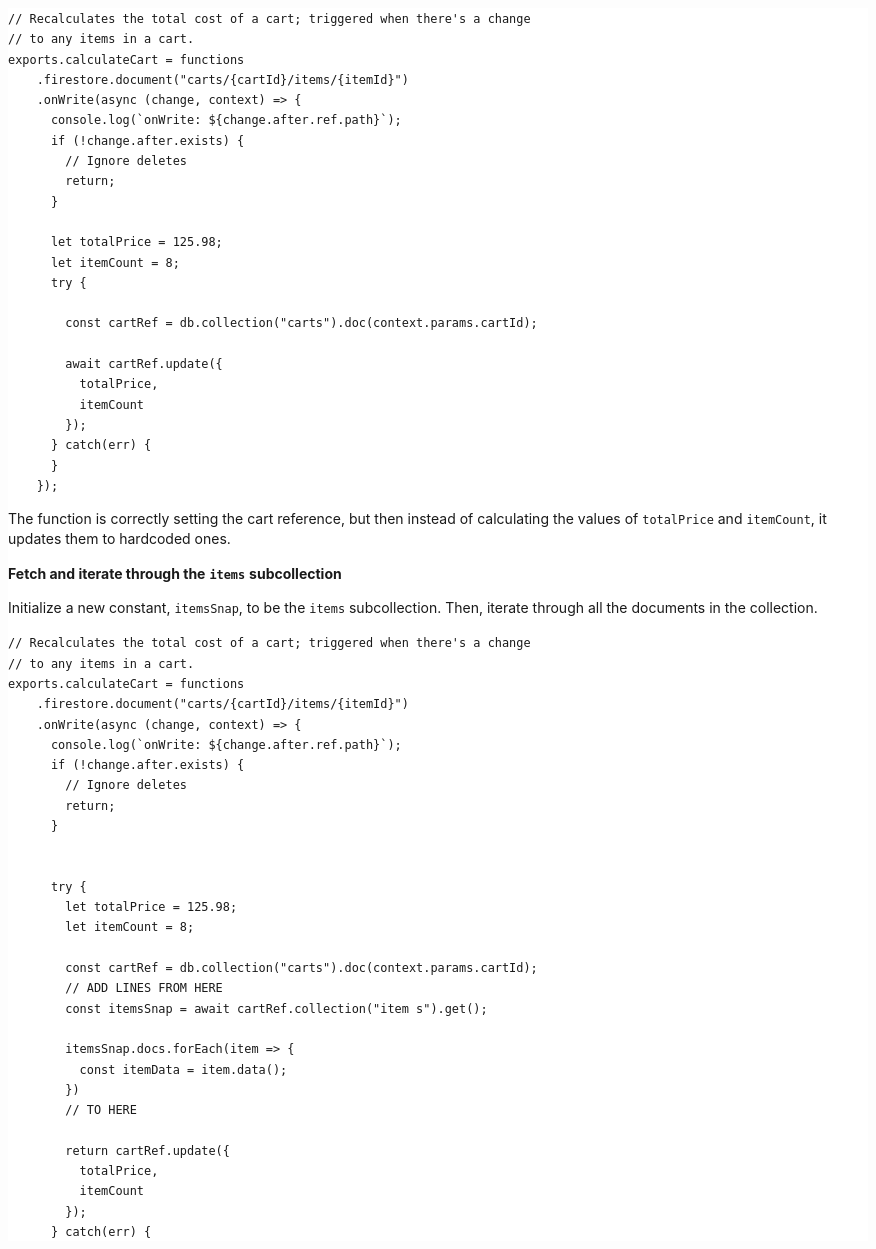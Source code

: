 ```
// Recalculates the total cost of a cart; triggered when there's a change
// to any items in a cart.
exports.calculateCart = functions
    .firestore.document("carts/{cartId}/items/{itemId}")
    .onWrite(async (change, context) => {
      console.log(`onWrite: ${change.after.ref.path}`);
      if (!change.after.exists) {
        // Ignore deletes
        return;
      }

      let totalPrice = 125.98;
      let itemCount = 8;
      try {
        
        const cartRef = db.collection("carts").doc(context.params.cartId);

        await cartRef.update({
          totalPrice,
          itemCount
        });
      } catch(err) {
      }
    });
```

The function is correctly setting the cart reference, but then instead of calculating the values of `totalPrice` and `itemCount`, it updates them to hardcoded ones.

**Fetch and iterate through the** **`items`** **subcollection**

Initialize a new constant, `itemsSnap`, to be the `items` subcollection. Then, iterate through all the documents in the collection.

```
// Recalculates the total cost of a cart; triggered when there's a change
// to any items in a cart.
exports.calculateCart = functions
    .firestore.document("carts/{cartId}/items/{itemId}")
    .onWrite(async (change, context) => {
      console.log(`onWrite: ${change.after.ref.path}`);
      if (!change.after.exists) {
        // Ignore deletes
        return;
      }


      try {
        let totalPrice = 125.98;
        let itemCount = 8;

        const cartRef = db.collection("carts").doc(context.params.cartId);
        // ADD LINES FROM HERE
        const itemsSnap = await cartRef.collection("item s").get();

        itemsSnap.docs.forEach(item => {
          const itemData = item.data();
        })
        // TO HERE
       
        return cartRef.update({
          totalPrice,
          itemCount
        });
      } catch(err) {
```